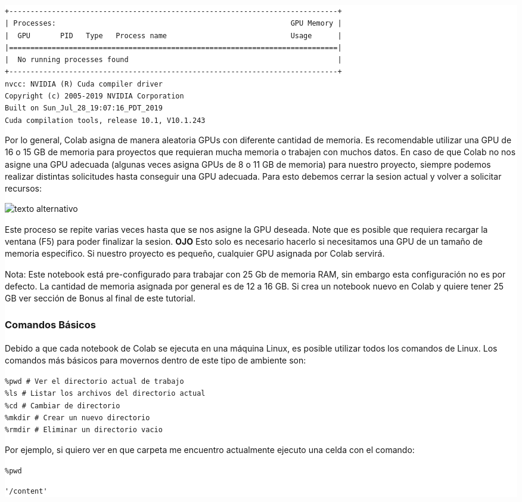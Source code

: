     +-----------------------------------------------------------------------------+
    | Processes:                                                       GPU Memory |
    |  GPU       PID   Type   Process name                             Usage      |
    |=============================================================================|
    |  No running processes found                                                 |
    +-----------------------------------------------------------------------------+
    nvcc: NVIDIA (R) Cuda compiler driver
    Copyright (c) 2005-2019 NVIDIA Corporation
    Built on Sun_Jul_28_19:07:16_PDT_2019
    Cuda compilation tools, release 10.1, V10.1.243


Por lo general, Colab asigna de manera aleatoria GPUs con diferente cantidad de memoria. Es recomendable utilizar una GPU de 16 o 15 GB de memoria para proyectos que requieran mucha memoria o trabajen con muchos datos. En caso de que Colab no nos asigne una GPU adecuada (algunas veces asigna GPUs de 8 o 11 GB de memoria) para nuestro proyecto, siempre podemos realizar distintas solicitudes hasta conseguir una GPU adecuada. Para esto debemos cerrar la sesion actual y volver a solicitar recursos:

![texto alternativo](https://raw.githubusercontent.com/carlosh93/carlosh93.github.io/master/files/notebook_files/get_new_GPU.gif)

Este proceso se repite varias veces hasta que se nos asigne la GPU deseada. Note que es posible que requiera recargar la ventana (F5) para poder finalizar la sesion. **OJO** Esto solo es necesario hacerlo si necesitamos una GPU de un tamaño de memoria especifico. Si nuestro proyecto es pequeño, cualquier GPU asignada por Colab servirá.

Nota: Este notebook está pre-configurado para trabajar con 25 Gb de memoria RAM, sin embargo esta configuración no es por defecto. La cantidad de memoria asignada por general es de 12 a 16 GB. Si crea un notebook nuevo en Colab y quiere tener 25 GB ver sección de Bonus al final de este tutorial. 


### Comandos Básicos
Debido a que cada notebook de Colab se ejecuta en una máquina Linux, es posible utilizar todos los comandos de Linux. Los comandos más básicos para movernos dentro de este tipo de ambiente son:

```
%pwd # Ver el directorio actual de trabajo
%ls # Listar los archivos del directorio actual
%cd # Cambiar de directorio
%mkdir # Crear un nuevo directorio
%rmdir # Eliminar un directorio vacio
```
Por ejemplo, si quiero ver en que carpeta me encuentro actualmente ejecuto una celda con el comando:


```
%pwd
```




    '/content'

